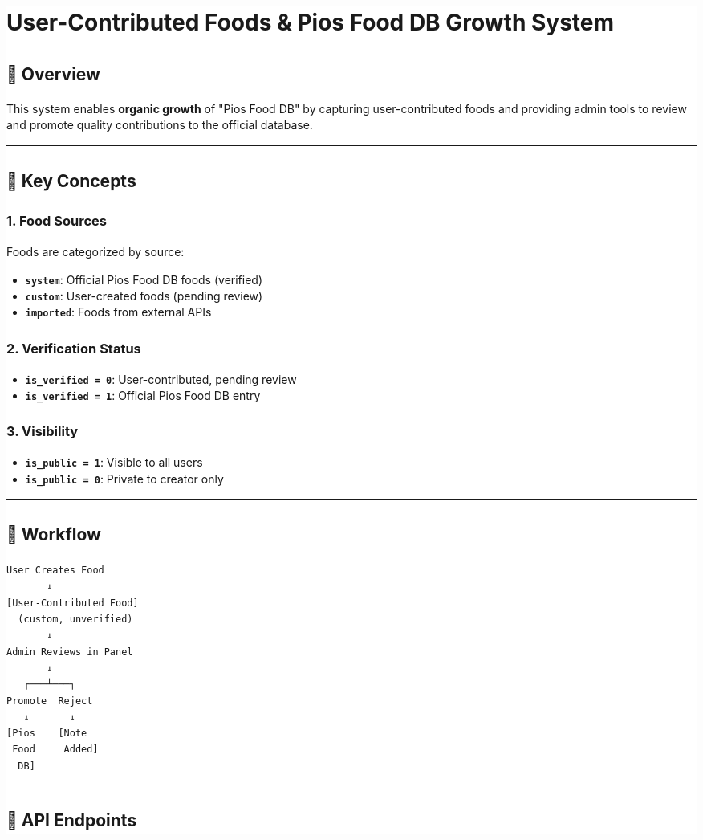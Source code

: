 # User-Contributed Foods & Pios Food DB Growth System

## 📖 Overview

This system enables **organic growth** of "Pios Food DB" by capturing user-contributed foods and providing admin tools to review and promote quality contributions to the official database.

---

## 🎯 Key Concepts

### **1. Food Sources**
Foods are categorized by source:
- **`system`**: Official Pios Food DB foods (verified)
- **`custom`**: User-created foods (pending review)
- **`imported`**: Foods from external APIs

### **2. Verification Status**
- **`is_verified = 0`**: User-contributed, pending review
- **`is_verified = 1`**: Official Pios Food DB entry

### **3. Visibility**
- **`is_public = 1`**: Visible to all users
- **`is_public = 0`**: Private to creator only

---

## 🔄 Workflow

```
User Creates Food
       ↓
[User-Contributed Food]
  (custom, unverified)
       ↓
Admin Reviews in Panel
       ↓
   ┌───┴───┐
Promote  Reject
   ↓       ↓
[Pios    [Note
 Food     Added]
  DB]
```

---

## 🚀 API Endpoints
